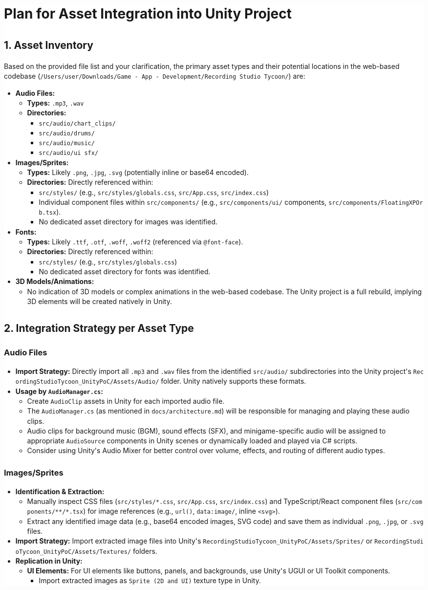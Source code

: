 # Plan for Asset Integration into Unity Project

## 1. Asset Inventory

Based on the provided file list and your clarification, the primary asset types and their potential locations in the web-based codebase (`/Users/user/Downloads/Game - App - Development/Recording Studio Tycoon/`) are:

*   **Audio Files:**
    *   **Types:** `.mp3`, `.wav`
    *   **Directories:**
        *   `src/audio/chart_clips/`
        *   `src/audio/drums/`
        *   `src/audio/music/`
        *   `src/audio/ui sfx/`
*   **Images/Sprites:**
    *   **Types:** Likely `.png`, `.jpg`, `.svg` (potentially inline or base64 encoded).
    *   **Directories:** Directly referenced within:
        *   `src/styles/` (e.g., `src/styles/globals.css`, `src/App.css`, `src/index.css`)
        *   Individual component files within `src/components/` (e.g., `src/components/ui/` components, `src/components/FloatingXPOrb.tsx`).
        *   No dedicated asset directory for images was identified.
*   **Fonts:**
    *   **Types:** Likely `.ttf`, `.otf`, `.woff`, `.woff2` (referenced via `@font-face`).
    *   **Directories:** Directly referenced within:
        *   `src/styles/` (e.g., `src/styles/globals.css`)
        *   No dedicated asset directory for fonts was identified.
*   **3D Models/Animations:**
    *   No indication of 3D models or complex animations in the web-based codebase. The Unity project is a full rebuild, implying 3D elements will be created natively in Unity.

## 2. Integration Strategy per Asset Type

### Audio Files
*   **Import Strategy:** Directly import all `.mp3` and `.wav` files from the identified `src/audio/` subdirectories into the Unity project's `RecordingStudioTycoon_UnityPoC/Assets/Audio/` folder. Unity natively supports these formats.
*   **Usage by `AudioManager.cs`:**
    *   Create `AudioClip` assets in Unity for each imported audio file.
    *   The `AudioManager.cs` (as mentioned in `docs/architecture.md`) will be responsible for managing and playing these audio clips.
    *   Audio clips for background music (BGM), sound effects (SFX), and minigame-specific audio will be assigned to appropriate `AudioSource` components in Unity scenes or dynamically loaded and played via C# scripts.
    *   Consider using Unity's Audio Mixer for better control over volume, effects, and routing of different audio types.

### Images/Sprites
*   **Identification & Extraction:**
    *   Manually inspect CSS files (`src/styles/*.css`, `src/App.css`, `src/index.css`) and TypeScript/React component files (`src/components/**/*.tsx`) for image references (e.g., `url()`, `data:image/`, inline `<svg>`).
    *   Extract any identified image data (e.g., base64 encoded images, SVG code) and save them as individual `.png`, `.jpg`, or `.svg` files.
*   **Import Strategy:** Import extracted image files into Unity's `RecordingStudioTycoon_UnityPoC/Assets/Sprites/` or `RecordingStudioTycoon_UnityPoC/Assets/Textures/` folders.
*   **Replication in Unity:**
    *   **UI Elements:** For UI elements like buttons, panels, and backgrounds, use Unity's UGUI or UI Toolkit components.
        *   Import extracted images as `Sprite (2D and UI)` texture type in Unity.